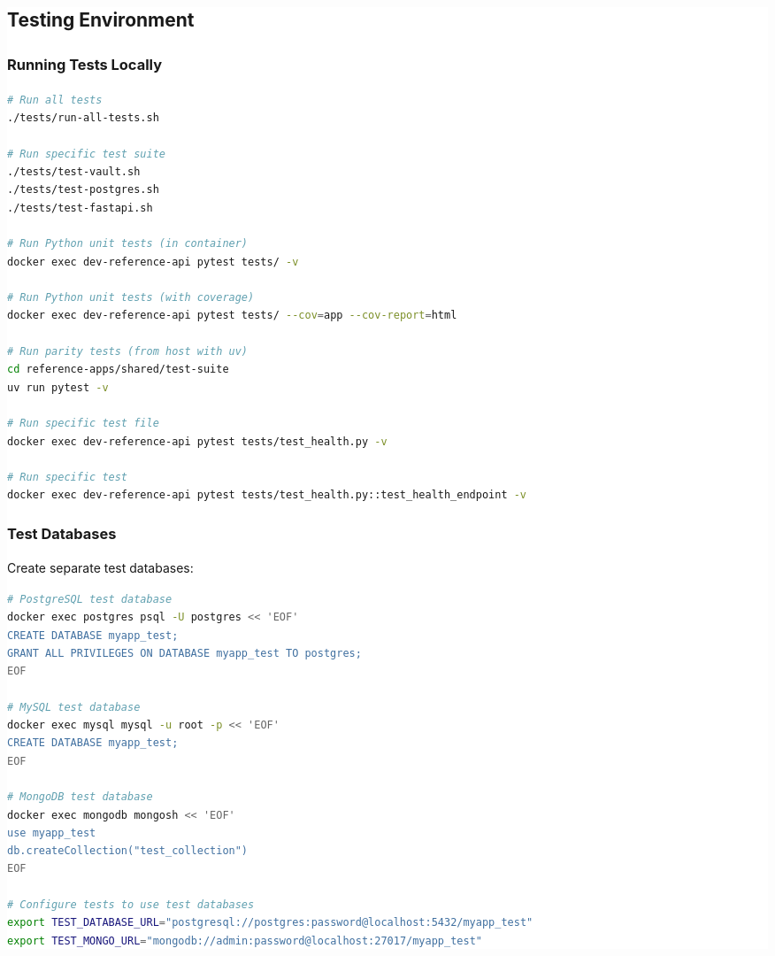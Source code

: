 ## Testing Environment

### Running Tests Locally

```bash
# Run all tests
./tests/run-all-tests.sh

# Run specific test suite
./tests/test-vault.sh
./tests/test-postgres.sh
./tests/test-fastapi.sh

# Run Python unit tests (in container)
docker exec dev-reference-api pytest tests/ -v

# Run Python unit tests (with coverage)
docker exec dev-reference-api pytest tests/ --cov=app --cov-report=html

# Run parity tests (from host with uv)
cd reference-apps/shared/test-suite
uv run pytest -v

# Run specific test file
docker exec dev-reference-api pytest tests/test_health.py -v

# Run specific test
docker exec dev-reference-api pytest tests/test_health.py::test_health_endpoint -v
```

### Test Databases

Create separate test databases:

```bash
# PostgreSQL test database
docker exec postgres psql -U postgres << 'EOF'
CREATE DATABASE myapp_test;
GRANT ALL PRIVILEGES ON DATABASE myapp_test TO postgres;
EOF

# MySQL test database
docker exec mysql mysql -u root -p << 'EOF'
CREATE DATABASE myapp_test;
EOF

# MongoDB test database
docker exec mongodb mongosh << 'EOF'
use myapp_test
db.createCollection("test_collection")
EOF

# Configure tests to use test databases
export TEST_DATABASE_URL="postgresql://postgres:password@localhost:5432/myapp_test"
export TEST_MONGO_URL="mongodb://admin:password@localhost:27017/myapp_test"
```
